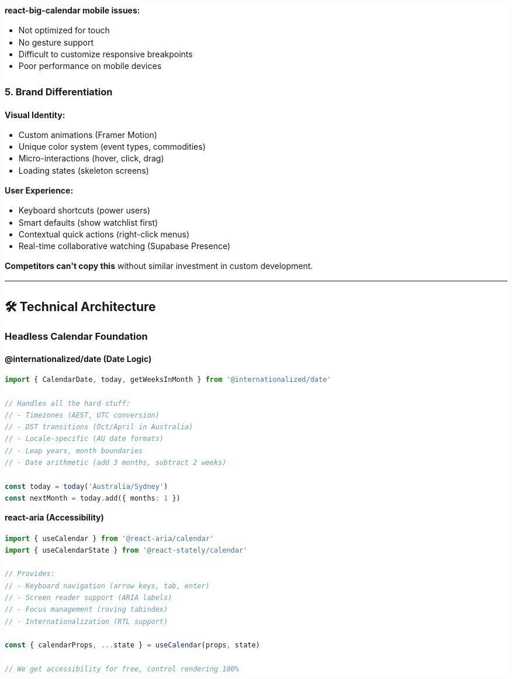 **react-big-calendar mobile issues:**
- Not optimized for touch
- No gesture support
- Difficult to customize responsive breakpoints
- Poor performance on mobile devices

### 5. Brand Differentiation

**Visual Identity:**
- Custom animations (Framer Motion)
- Unique color system (event types, commodities)
- Micro-interactions (hover, click, drag)
- Loading states (skeleton screens)

**User Experience:**
- Keyboard shortcuts (power users)
- Smart defaults (show watchlist first)
- Contextual quick actions (right-click menus)
- Real-time collaborative watching (Supabase Presence)

**Competitors can't copy this** without similar investment in custom development.

---

## 🛠️ Technical Architecture

### Headless Calendar Foundation

**@internationalized/date (Date Logic)**
```typescript
import { CalendarDate, today, getWeeksInMonth } from '@internationalized/date'

// Handles all the hard stuff:
// - Timezones (AEST, UTC conversion)
// - DST transitions (Oct/April in Australia)
// - Locale-specific (AU date formats)
// - Leap years, month boundaries
// - Date arithmetic (add 3 months, subtract 2 weeks)

const today = today('Australia/Sydney')
const nextMonth = today.add({ months: 1 })
```

**react-aria (Accessibility)**
```typescript
import { useCalendar } from '@react-aria/calendar'
import { useCalendarState } from '@react-stately/calendar'

// Provides:
// - Keyboard navigation (arrow keys, tab, enter)
// - Screen reader support (ARIA labels)
// - Focus management (roving tabindex)
// - Internationalization (RTL support)

const { calendarProps, ...state } = useCalendar(props, state)

// We get accessibility for free, control rendering 100%
```
